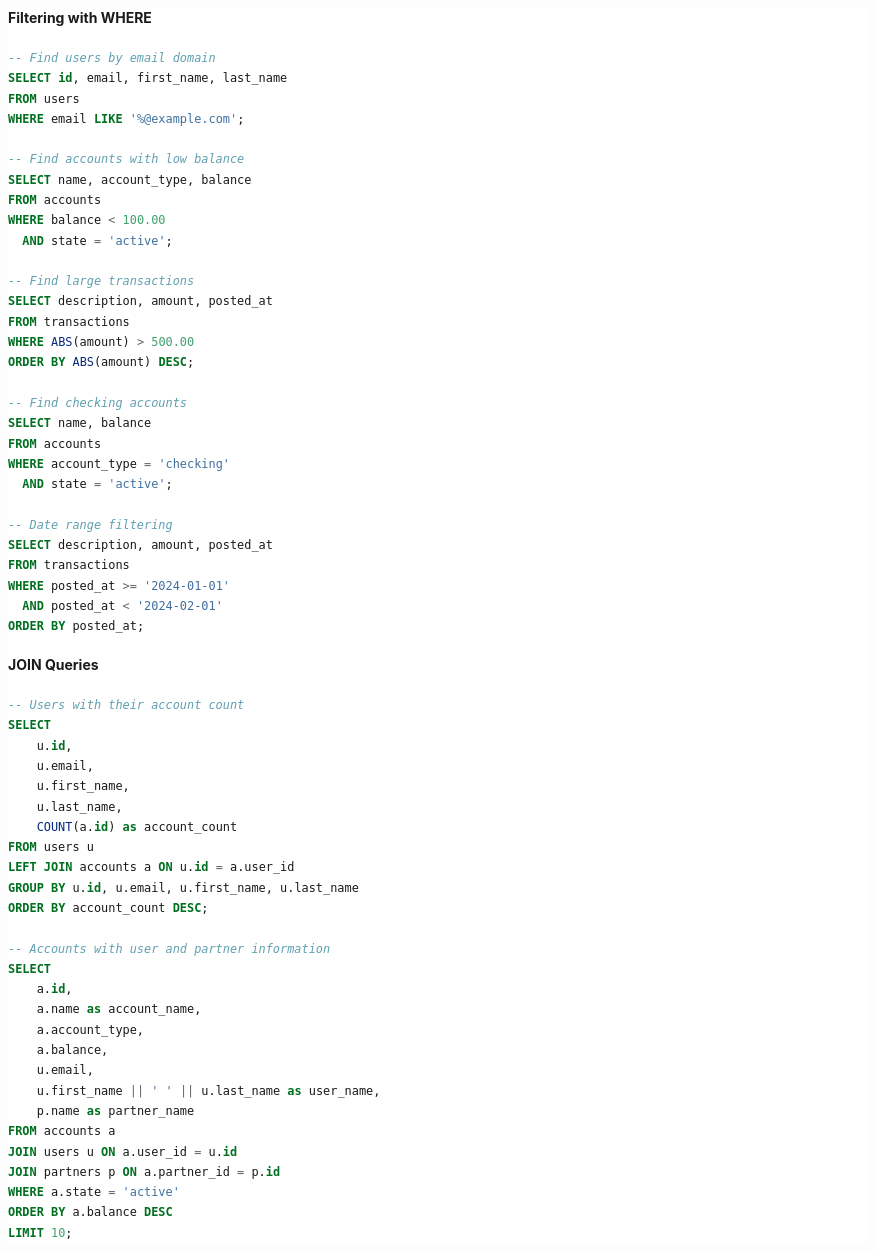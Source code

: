 
#### Filtering with WHERE

```sql
-- Find users by email domain
SELECT id, email, first_name, last_name
FROM users
WHERE email LIKE '%@example.com';

-- Find accounts with low balance
SELECT name, account_type, balance
FROM accounts
WHERE balance < 100.00
  AND state = 'active';

-- Find large transactions
SELECT description, amount, posted_at
FROM transactions
WHERE ABS(amount) > 500.00
ORDER BY ABS(amount) DESC;

-- Find checking accounts
SELECT name, balance
FROM accounts
WHERE account_type = 'checking'
  AND state = 'active';

-- Date range filtering
SELECT description, amount, posted_at
FROM transactions
WHERE posted_at >= '2024-01-01'
  AND posted_at < '2024-02-01'
ORDER BY posted_at;
```

#### JOIN Queries

```sql
-- Users with their account count
SELECT
    u.id,
    u.email,
    u.first_name,
    u.last_name,
    COUNT(a.id) as account_count
FROM users u
LEFT JOIN accounts a ON u.id = a.user_id
GROUP BY u.id, u.email, u.first_name, u.last_name
ORDER BY account_count DESC;

-- Accounts with user and partner information
SELECT
    a.id,
    a.name as account_name,
    a.account_type,
    a.balance,
    u.email,
    u.first_name || ' ' || u.last_name as user_name,
    p.name as partner_name
FROM accounts a
JOIN users u ON a.user_id = u.id
JOIN partners p ON a.partner_id = p.id
WHERE a.state = 'active'
ORDER BY a.balance DESC
LIMIT 10;
```